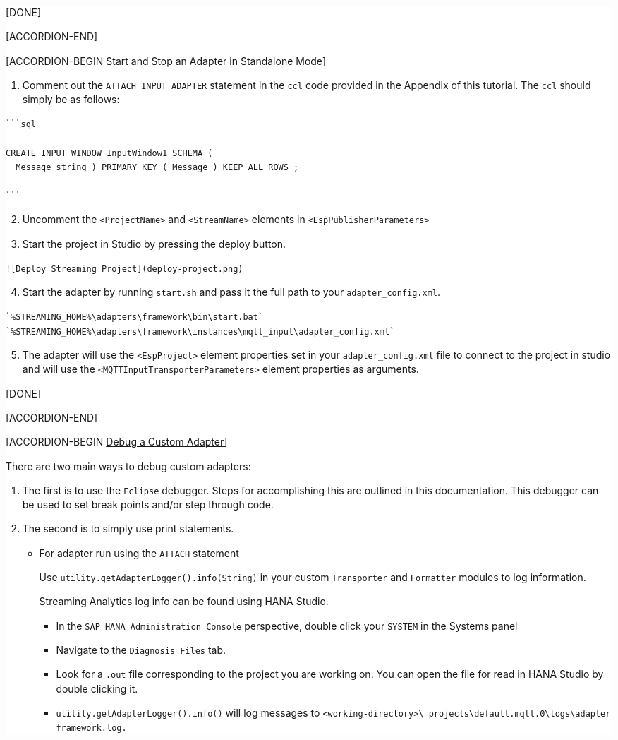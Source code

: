 [DONE]

[ACCORDION-END]

[ACCORDION-BEGIN [Start and Stop an Adapter in Standalone Mode](&nbsp;)]

  1. Comment out the `ATTACH INPUT ADAPTER` statement in the `ccl` code provided in the Appendix of this tutorial. The `ccl` should simply be as follows:

    ```sql

    CREATE INPUT WINDOW InputWindow1 SCHEMA (
      Message string ) PRIMARY KEY ( Message ) KEEP ALL ROWS ;

    ```

  2. Uncomment the `<ProjectName>` and `<StreamName>` elements in `<EspPublisherParameters>`

  3. Start the project in Studio by pressing the deploy button.

    ![Deploy Streaming Project](deploy-project.png)

  4. Start the adapter by running `start.sh` and pass it the full path to your `adapter_config.xml`.

    `%STREAMING_HOME%\adapters\framework\bin\start.bat`
    `%STREAMING_HOME%\adapters\framework\instances\mqtt_input\adapter_config.xml`

  5. The adapter will use the `<EspProject>` element properties set in your `adapter_config.xml` file to connect to the project in studio and will use the `<MQTTInputTransporterParameters>` element properties as arguments.

[DONE]

[ACCORDION-END]

[ACCORDION-BEGIN [Debug a Custom Adapter](&nbsp;)]

There are two main ways to debug custom adapters:

  1. The first is to use the `Eclipse` debugger. Steps for accomplishing this are outlined in this documentation. This debugger can be used to set break points and/or step through code.

  2. The second is to simply use print statements.

     - For adapter run using the `ATTACH` statement

         Use `utility.getAdapterLogger().info(String)` in your custom `Transporter` and `Formatter` modules to log information.

         Streaming Analytics log info can be found using HANA Studio.

         - In the `SAP HANA Administration Console` perspective, double click your `SYSTEM` in the Systems panel

         - Navigate to the `Diagnosis Files` tab.

         - Look for a `.out` file corresponding to the project you are working on. You can open the file for read in HANA Studio by double clicking it.

         - `utility.getAdapterLogger().info()` will log messages to `<working-directory>\ projects\default.mqtt.0\logs\adapterframework.log.`
